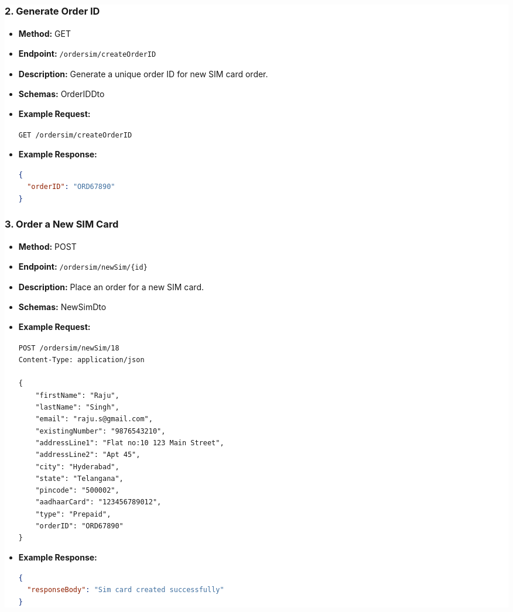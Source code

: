 ### 2. Generate Order ID

- **Method:** GET
- **Endpoint:** `/ordersim/createOrderID`
- **Description:** Generate a unique order ID for new SIM card order.
- **Schemas:** OrderIDDto

- **Example Request:**

  ```http
  GET /ordersim/createOrderID
  ```

- **Example Response:**

  ```json
  {
    "orderID": "ORD67890"
  }
  ```

### 3. Order a New SIM Card

- **Method:** POST
- **Endpoint:** `/ordersim/newSim/{id}`
- **Description:** Place an order for a new SIM card.
- **Schemas:** NewSimDto
- **Example Request:**

  ```http
  POST /ordersim/newSim/18
  Content-Type: application/json

  {
      "firstName": "Raju",
      "lastName": "Singh",
      "email": "raju.s@gmail.com",
      "existingNumber": "9876543210",
      "addressLine1": "Flat no:10 123 Main Street",
      "addressLine2": "Apt 45",
      "city": "Hyderabad",
      "state": "Telangana",
      "pincode": "500002",
      "aadhaarCard": "123456789012",
      "type": "Prepaid",
      "orderID": "ORD67890"
  }
  ```

- **Example Response:**

  ```json
  {
    "responseBody": "Sim card created successfully"
  }
  ```
